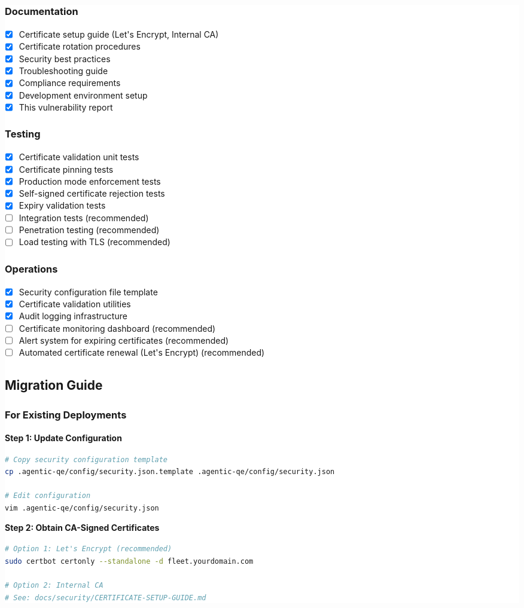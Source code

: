 ### Documentation

- [x] Certificate setup guide (Let's Encrypt, Internal CA)
- [x] Certificate rotation procedures
- [x] Security best practices
- [x] Troubleshooting guide
- [x] Compliance requirements
- [x] Development environment setup
- [x] This vulnerability report

### Testing

- [x] Certificate validation unit tests
- [x] Certificate pinning tests
- [x] Production mode enforcement tests
- [x] Self-signed certificate rejection tests
- [x] Expiry validation tests
- [ ] Integration tests (recommended)
- [ ] Penetration testing (recommended)
- [ ] Load testing with TLS (recommended)

### Operations

- [x] Security configuration file template
- [x] Certificate validation utilities
- [x] Audit logging infrastructure
- [ ] Certificate monitoring dashboard (recommended)
- [ ] Alert system for expiring certificates (recommended)
- [ ] Automated certificate renewal (Let's Encrypt) (recommended)

## Migration Guide

### For Existing Deployments

**Step 1: Update Configuration**

```bash
# Copy security configuration template
cp .agentic-qe/config/security.json.template .agentic-qe/config/security.json

# Edit configuration
vim .agentic-qe/config/security.json
```

**Step 2: Obtain CA-Signed Certificates**

```bash
# Option 1: Let's Encrypt (recommended)
sudo certbot certonly --standalone -d fleet.yourdomain.com

# Option 2: Internal CA
# See: docs/security/CERTIFICATE-SETUP-GUIDE.md
```
